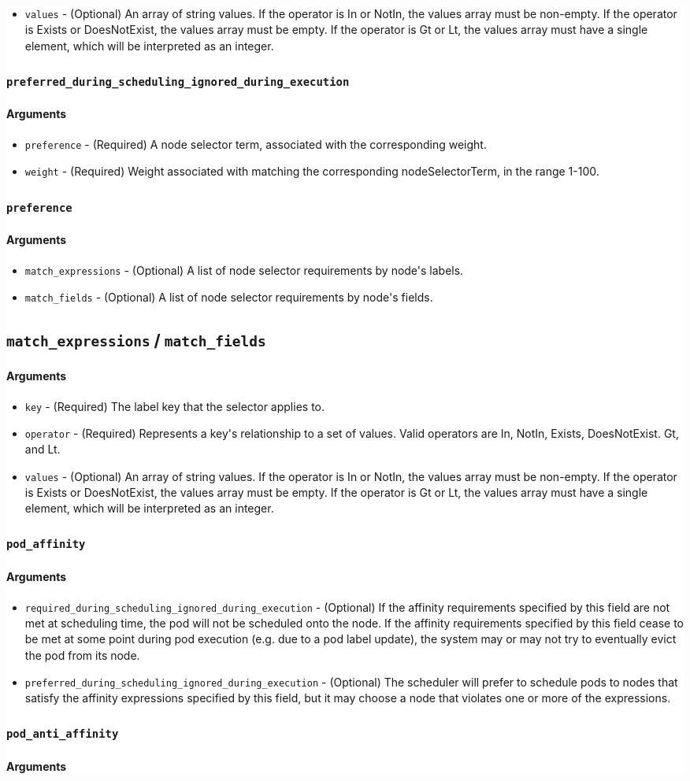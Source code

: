 * `values` - (Optional) An array of string values. If the operator is In or NotIn, the values array must be non-empty. If the operator is Exists or DoesNotExist, the values array must be empty. If the operator is Gt or Lt, the values array must have a single element, which will be interpreted as an integer.

### `preferred_during_scheduling_ignored_during_execution`

#### Arguments

* `preference` - (Required) A node selector term, associated with the corresponding weight.

* `weight` - (Required) Weight associated with matching the corresponding nodeSelectorTerm, in the range 1-100.

### `preference`

#### Arguments

* `match_expressions` - (Optional) A list of node selector requirements by node's labels.

* `match_fields` - (Optional) A list of node selector requirements by node's fields.

## `match_expressions` / `match_fields`

#### Arguments

* `key` - (Required) The label key that the selector applies to.

* `operator` - (Required) Represents a key's relationship to a set of values. Valid operators are In, NotIn, Exists, DoesNotExist. Gt, and Lt.

* `values` - (Optional) An array of string values. If the operator is In or NotIn, the values array must be non-empty. If the operator is Exists or DoesNotExist, the values array must be empty. If the operator is Gt or Lt, the values array must have a single element, which will be interpreted as an integer.

### `pod_affinity`

#### Arguments

* `required_during_scheduling_ignored_during_execution` - (Optional) If the affinity requirements specified by this field are not met at scheduling time, the pod will not be scheduled onto the node. If the affinity requirements specified by this field cease to be met at some point during pod execution (e.g. due to a pod label update), the system may or may not try to eventually evict the pod from its node.

* `preferred_during_scheduling_ignored_during_execution` - (Optional) The scheduler will prefer to schedule pods to nodes that satisfy the affinity expressions specified by this field, but it may choose a node that violates one or more of the expressions.

### `pod_anti_affinity`

#### Arguments
